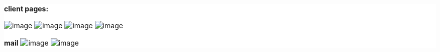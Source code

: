 **client pages:**

<img width="960" alt="image" src="https://github.com/Tharunk046/bikeService_CartRabbit/assets/86035594/9c4c3772-10b0-4396-ad2d-b053b57eff25">
<img width="939" alt="image" src="https://github.com/Tharunk046/bikeService_CartRabbit/assets/86035594/54c4d54d-2786-44ac-80f5-50be0c56febd">
<img width="958" alt="image" src="https://github.com/Tharunk046/bikeService_CartRabbit/assets/86035594/895d711a-fe77-4bf1-aa6b-b23ddef79a86">
<img width="960" alt="image" src="https://github.com/Tharunk046/bikeService_CartRabbit/assets/86035594/a95b9e43-412a-43c8-8681-a273aadd32e1">

**mail**
<img width="718" alt="image" src="https://github.com/Tharunk046/bikeService_CartRabbit/assets/86035594/69c02aac-0bcf-4acc-b936-72da225f4eee">
<img width="723" alt="image" src="https://github.com/Tharunk046/bikeService_CartRabbit/assets/86035594/f95fbb3f-3ebc-495c-8aee-80fee5d07564">

